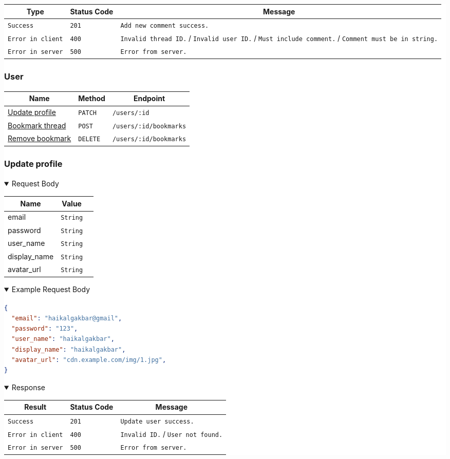 | **Type** | **Status Code** | **Message** |
| ------------- | ------------- | ------------- |
| `Success` | `201` | `Add new comment success.` |
| `Error in client` | `400` | `Invalid thread ID.` / `Invalid user ID.` / `Must include comment.` / `Comment must be in string.`|
| `Error in server` | `500` | `Error from server.` |
</details>


### User
| **Name** | **Method** | **Endpoint** |
| ------------- | ------------- | ------------- |
| [Update profile](#update-profile) | `PATCH` | `/users/:id` |
| [Bookmark thread](#bookmark-thread) | `POST` | `/users/:id/bookmarks` |
| [Remove bookmark](#remove-bookmark) | `DELETE` | `/users/:id/bookmarks` |
### Update profile
<details open>
<summary> Request Body </summary>

| **Name** | **Value** | |
| ------------- | ------------- | ------------- |
| email | `String` | |
| password | `String` | |
| user_name | `String` | |
| display_name | `String` | |
| avatar_url | `String` | |
</details>

<details open>
<summary> Example Request Body </summary>

```JSON
{
  "email": "haikalgakbar@gmail",
  "password": "123",
  "user_name": "haikalgakbar",
  "display_name": "haikalgakbar",
  "avatar_url": "cdn.example.com/img/1.jpg",
}
```
</details>

<details open>
<summary> Response </summary>

| **Result** | **Status Code** | **Message** |
| ------------- | ------------- | ------------- |
| `Success` | `201` | `Update user success.` |
| `Error in client` | `400` | `Invalid ID.` / `User not found.`|
| `Error in server` | `500` | `Error from server.` |
</details>
